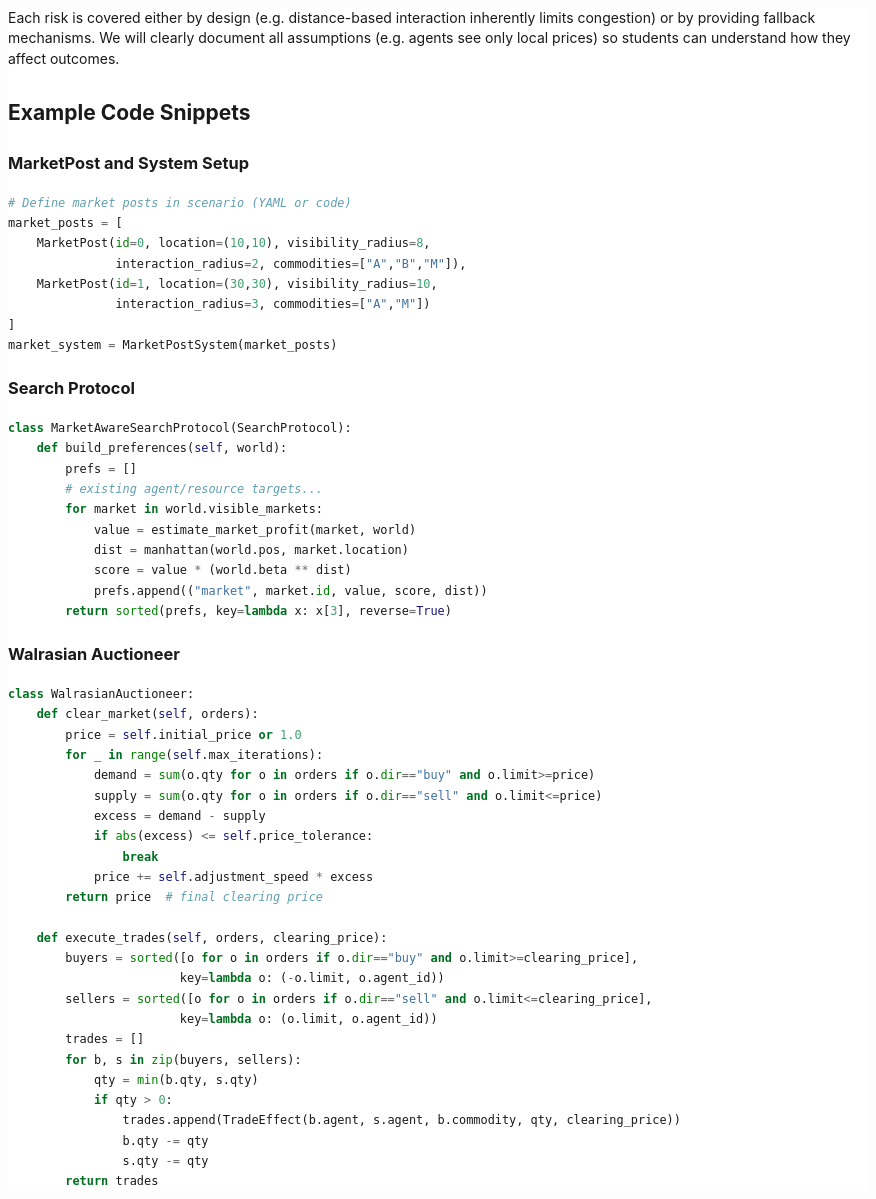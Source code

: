 Each risk is covered either by design (e.g. distance-based interaction inherently limits congestion) or by providing fallback mechanisms. We will clearly document all assumptions (e.g. agents see only local prices) so students can understand how they affect outcomes.

## Example Code Snippets

### MarketPost and System Setup

```python
# Define market posts in scenario (YAML or code)
market_posts = [
    MarketPost(id=0, location=(10,10), visibility_radius=8, 
               interaction_radius=2, commodities=["A","B","M"]),
    MarketPost(id=1, location=(30,30), visibility_radius=10, 
               interaction_radius=3, commodities=["A","M"])
]
market_system = MarketPostSystem(market_posts)
```

### Search Protocol

```python
class MarketAwareSearchProtocol(SearchProtocol):
    def build_preferences(self, world):
        prefs = []
        # existing agent/resource targets...
        for market in world.visible_markets:
            value = estimate_market_profit(market, world)
            dist = manhattan(world.pos, market.location)
            score = value * (world.beta ** dist)
            prefs.append(("market", market.id, value, score, dist))
        return sorted(prefs, key=lambda x: x[3], reverse=True)
```

### Walrasian Auctioneer

```python
class WalrasianAuctioneer:
    def clear_market(self, orders):
        price = self.initial_price or 1.0
        for _ in range(self.max_iterations):
            demand = sum(o.qty for o in orders if o.dir=="buy" and o.limit>=price)
            supply = sum(o.qty for o in orders if o.dir=="sell" and o.limit<=price)
            excess = demand - supply
            if abs(excess) <= self.price_tolerance:
                break
            price += self.adjustment_speed * excess
        return price  # final clearing price

    def execute_trades(self, orders, clearing_price):
        buyers = sorted([o for o in orders if o.dir=="buy" and o.limit>=clearing_price],
                        key=lambda o: (-o.limit, o.agent_id))
        sellers = sorted([o for o in orders if o.dir=="sell" and o.limit<=clearing_price],
                        key=lambda o: (o.limit, o.agent_id))
        trades = []
        for b, s in zip(buyers, sellers):
            qty = min(b.qty, s.qty)
            if qty > 0:
                trades.append(TradeEffect(b.agent, s.agent, b.commodity, qty, clearing_price))
                b.qty -= qty
                s.qty -= qty
        return trades
```
